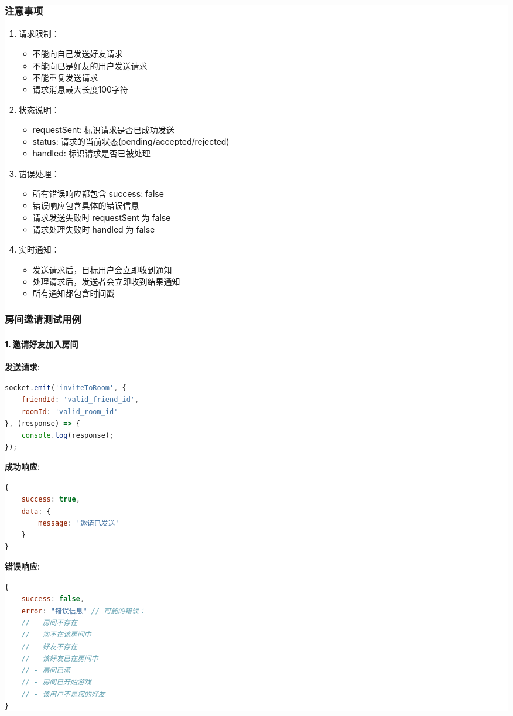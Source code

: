 ### 注意事项

1. 请求限制：
   - 不能向自己发送好友请求
   - 不能向已是好友的用户发送请求
   - 不能重复发送请求
   - 请求消息最大长度100字符

2. 状态说明：
   - requestSent: 标识请求是否已成功发送
   - status: 请求的当前状态(pending/accepted/rejected)
   - handled: 标识请求是否已被处理

3. 错误处理：
   - 所有错误响应都包含 success: false
   - 错误响应包含具体的错误信息
   - 请求发送失败时 requestSent 为 false
   - 请求处理失败时 handled 为 false

4. 实时通知：
   - 发送请求后，目标用户会立即收到通知
   - 处理请求后，发送者会立即收到结果通知
   - 所有通知都包含时间戳


### 房间邀请测试用例

#### 1. 邀请好友加入房间

**发送请求**:
```javascript
socket.emit('inviteToRoom', {
    friendId: 'valid_friend_id',
    roomId: 'valid_room_id'
}, (response) => {
    console.log(response);
});
```

**成功响应**:
```javascript
{
    success: true,
    data: {
        message: '邀请已发送'
    }
}
```

**错误响应**:
```javascript
{
    success: false,
    error: "错误信息" // 可能的错误：
    // - 房间不存在
    // - 您不在该房间中
    // - 好友不存在
    // - 该好友已在房间中
    // - 房间已满
    // - 房间已开始游戏
    // - 该用户不是您的好友
}
```
